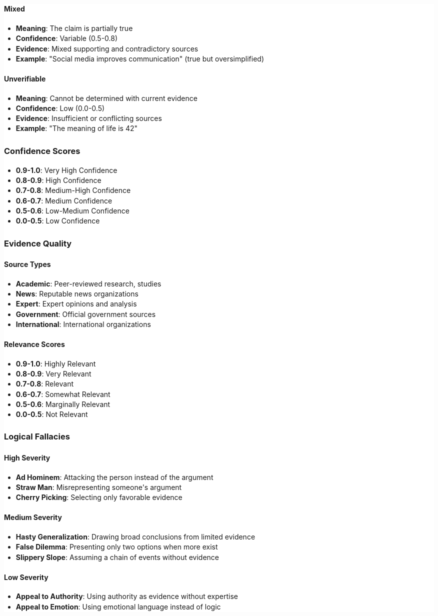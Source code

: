 #### Mixed
- **Meaning**: The claim is partially true
- **Confidence**: Variable (0.5-0.8)
- **Evidence**: Mixed supporting and contradictory sources
- **Example**: "Social media improves communication" (true but oversimplified)

#### Unverifiable
- **Meaning**: Cannot be determined with current evidence
- **Confidence**: Low (0.0-0.5)
- **Evidence**: Insufficient or conflicting sources
- **Example**: "The meaning of life is 42"

### Confidence Scores

- **0.9-1.0**: Very High Confidence
- **0.8-0.9**: High Confidence
- **0.7-0.8**: Medium-High Confidence
- **0.6-0.7**: Medium Confidence
- **0.5-0.6**: Low-Medium Confidence
- **0.0-0.5**: Low Confidence

### Evidence Quality

#### Source Types
- **Academic**: Peer-reviewed research, studies
- **News**: Reputable news organizations
- **Expert**: Expert opinions and analysis
- **Government**: Official government sources
- **International**: International organizations

#### Relevance Scores
- **0.9-1.0**: Highly Relevant
- **0.8-0.9**: Very Relevant
- **0.7-0.8**: Relevant
- **0.6-0.7**: Somewhat Relevant
- **0.5-0.6**: Marginally Relevant
- **0.0-0.5**: Not Relevant

### Logical Fallacies

#### High Severity
- **Ad Hominem**: Attacking the person instead of the argument
- **Straw Man**: Misrepresenting someone's argument
- **Cherry Picking**: Selecting only favorable evidence

#### Medium Severity
- **Hasty Generalization**: Drawing broad conclusions from limited evidence
- **False Dilemma**: Presenting only two options when more exist
- **Slippery Slope**: Assuming a chain of events without evidence

#### Low Severity
- **Appeal to Authority**: Using authority as evidence without expertise
- **Appeal to Emotion**: Using emotional language instead of logic
